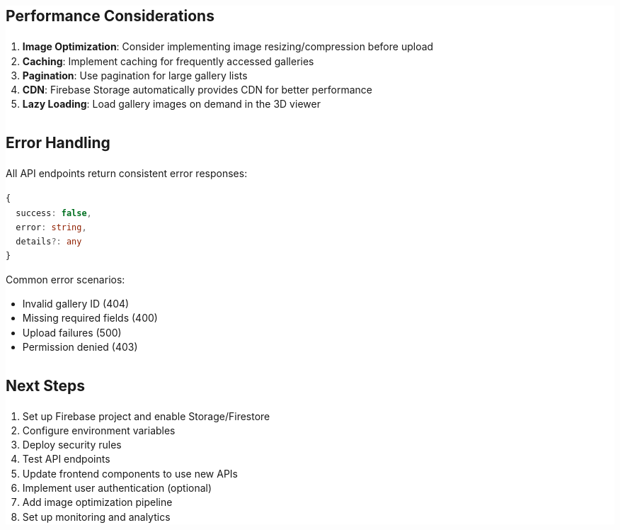 ## Performance Considerations

1. **Image Optimization**: Consider implementing image resizing/compression before upload
2. **Caching**: Implement caching for frequently accessed galleries
3. **Pagination**: Use pagination for large gallery lists
4. **CDN**: Firebase Storage automatically provides CDN for better performance
5. **Lazy Loading**: Load gallery images on demand in the 3D viewer

## Error Handling

All API endpoints return consistent error responses:

```typescript
{
  success: false,
  error: string,
  details?: any
}
```

Common error scenarios:

- Invalid gallery ID (404)
- Missing required fields (400)
- Upload failures (500)
- Permission denied (403)

## Next Steps

1. Set up Firebase project and enable Storage/Firestore
2. Configure environment variables
3. Deploy security rules
4. Test API endpoints
5. Update frontend components to use new APIs
6. Implement user authentication (optional)
7. Add image optimization pipeline
8. Set up monitoring and analytics
